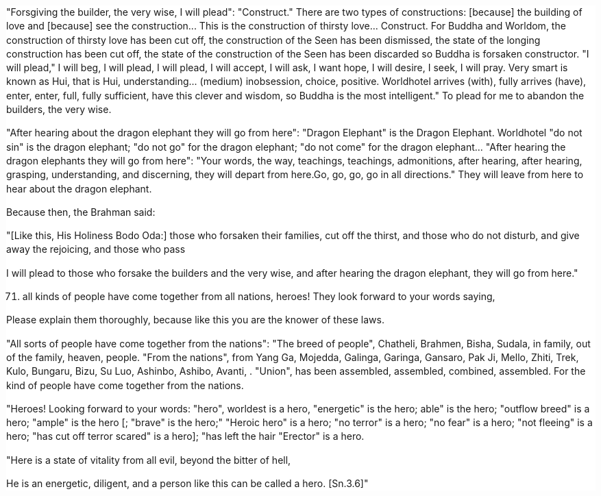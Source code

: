 "Forsgiving the builder, the very wise, I will plead": "Construct." There are
two types of constructions: [because] the building of love and [because] see the
construction... This is the construction of thirsty love... Construct. For
Buddha and Worldom, the construction of thirsty love has been cut off, the
construction of the Seen has been dismissed, the state of the longing
construction has been cut off, the state of the construction of the Seen has
been discarded so Buddha is forsaken constructor. "I will plead," I will beg, I
will plead, I will plead, I will accept, I will ask, I want hope, I will desire,
I seek, I will pray. Very smart is known as Hui, that is Hui, understanding...
(medium) inobsession, choice, positive. Worldhotel arrives (with), fully arrives
(have), enter, enter, full, fully sufficient, have this clever and wisdom, so
Buddha is the most intelligent." To plead for me to abandon the builders, the
very wise.

"After hearing about the dragon elephant they will go from here": "Dragon
Elephant" is the Dragon Elephant. Worldhotel "do not sin" is the dragon
elephant; "do not go" for the dragon elephant; "do not come" for the dragon
elephant... "After hearing the dragon elephants they will go from here": "Your
words, the way, teachings, teachings, admonitions, after hearing, after hearing,
grasping, understanding, and discerning, they will depart from here.Go, go, go,
go in all directions." They will leave from here to hear about the dragon
elephant.

Because then, the Brahman said:

"[Like this, His Holiness Bodo Oda:] those who forsaken their families, cut off
the thirst, and those who do not disturb, and give away the rejoicing, and those
who pass

I will plead to those who forsake the builders and the very wise, and after
hearing the dragon elephant, they will go from here."

71. all kinds of people have come together from all nations, heroes! They look
    forward to your words saying,

Please explain them thoroughly, because like this you are the knower of these
laws.

"All sorts of people have come together from the nations": "The breed of
people", Chatheli, Brahmen, Bisha, Sudala, in family, out of the family, heaven,
people. "From the nations", from Yang Ga, Mojedda, Galinga, Garinga, Gansaro,
Pak Ji, Mello, Zhiti, Trek, Kulo, Bungaru, Bizu, Su Luo, Ashinbo, Ashibo,
Avanti, . "Union", has been assembled, assembled, combined, assembled. For the
kind of people have come together from the nations.

"Heroes! Looking forward to your words: "hero", worldest is a hero, "energetic"
is the hero; able" is the hero; "outflow breed" is a hero; "ample" is the hero
[; "brave" is the hero;" "Heroic hero" is a hero; "no terror" is a hero; "no
fear" is a hero; "not fleeing" is a hero; "has cut off terror scared" is a
hero]; "has left the hair "Erector" is a hero.

"Here is a state of vitality from all evil, beyond the bitter of hell,

He is an energetic, diligent, and a person like this can be called a hero.
[Sn.3.6]"

